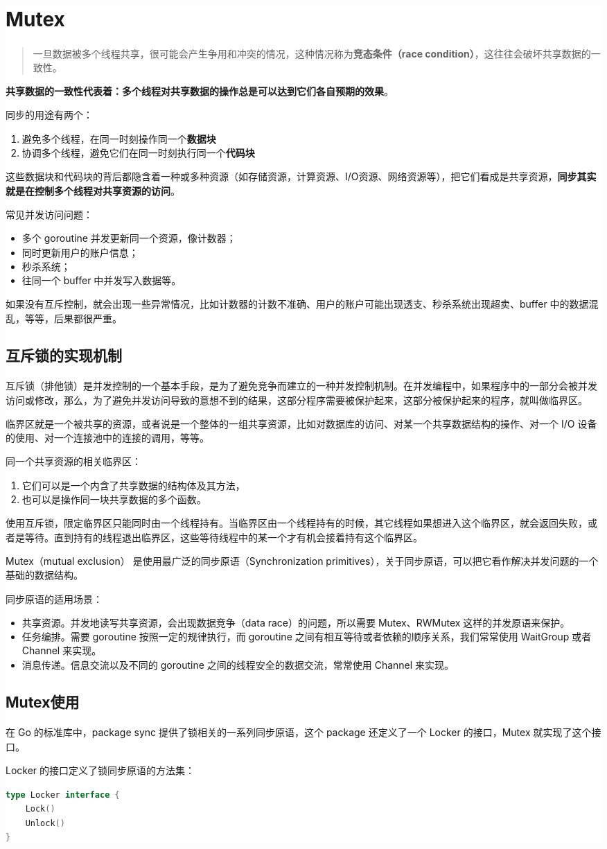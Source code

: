 # Mutex

> 一旦数据被多个线程共享，很可能会产生争用和冲突的情况，这种情况称为**竞态条件（race condition）**，这往往会破坏共享数据的一致性。

**共享数据的一致性代表着：多个线程对共享数据的操作总是可以达到它们各自预期的效果**。

同步的用途有两个：

1. 避免多个线程，在同一时刻操作同一个**数据块**
2. 协调多个线程，避免它们在同一时刻执行同一个**代码块**

这些数据块和代码块的背后都隐含着一种或多种资源（如存储资源，计算资源、I/O资源、网络资源等），把它们看成是共享资源，**同步其实就是在控制多个线程对共享资源的访问**。

常见并发访问问题：

- 多个 goroutine 并发更新同一个资源，像计数器；
- 同时更新用户的账户信息；
- 秒杀系统；
- 往同一个 buffer 中并发写入数据等。

如果没有互斥控制，就会出现一些异常情况，比如计数器的计数不准确、用户的账户可能出现透支、秒杀系统出现超卖、buffer 中的数据混乱，等等，后果都很严重。

## 互斥锁的实现机制

互斥锁（排他锁）是并发控制的一个基本手段，是为了避免竞争而建立的一种并发控制机制。在并发编程中，如果程序中的一部分会被并发访问或修改，那么，为了避免并发访问导致的意想不到的结果，这部分程序需要被保护起来，这部分被保护起来的程序，就叫做临界区。

临界区就是一个被共享的资源，或者说是一个整体的一组共享资源，比如对数据库的访问、对某一个共享数据结构的操作、对一个 I/O 设备的使用、对一个连接池中的连接的调用，等等。

同一个共享资源的相关临界区：

1. 它们可以是一个内含了共享数据的结构体及其方法，
2. 也可以是操作同一块共享数据的多个函数。

使用互斥锁，限定临界区只能同时由一个线程持有。当临界区由一个线程持有的时候，其它线程如果想进入这个临界区，就会返回失败，或者是等待。直到持有的线程退出临界区，这些等待线程中的某一个才有机会接着持有这个临界区。

Mutex（mutual exclusion） 是使用最广泛的同步原语（Synchronization primitives），关于同步原语，可以把它看作解决并发问题的一个基础的数据结构。

同步原语的适用场景：

- 共享资源。并发地读写共享资源，会出现数据竞争（data race）的问题，所以需要 Mutex、RWMutex 这样的并发原语来保护。
- 任务编排。需要 goroutine 按照一定的规律执行，而 goroutine 之间有相互等待或者依赖的顺序关系，我们常常使用 WaitGroup 或者 Channel 来实现。
- 消息传递。信息交流以及不同的 goroutine 之间的线程安全的数据交流，常常使用 Channel 来实现。

## Mutex使用

在 Go 的标准库中，package sync 提供了锁相关的一系列同步原语，这个 package 还定义了一个 Locker 的接口，Mutex 就实现了这个接口。

Locker 的接口定义了锁同步原语的方法集：

```go
type Locker interface {
    Lock()
    Unlock()
}
```
